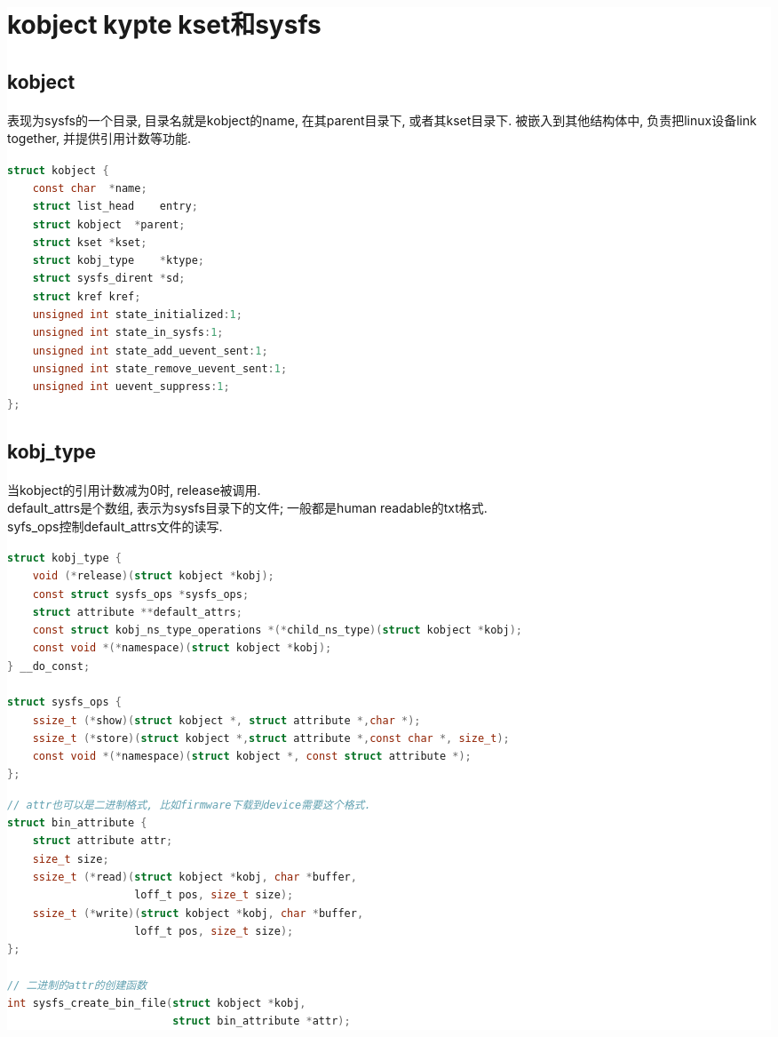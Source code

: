 # kobject kypte kset和sysfs
## kobject 
表现为sysfs的一个目录, 目录名就是kobject的name, 在其parent目录下, 或者其kset目录下. 被嵌入到其他结构体中, 负责把linux设备link together, 并提供引用计数等功能.
```c
struct kobject {
    const char	*name;
    struct list_head	entry;
    struct kobject	*parent;
    struct kset	*kset;
    struct kobj_type	*ktype;
    struct sysfs_dirent	*sd;
    struct kref	kref;
    unsigned int state_initialized:1;
    unsigned int state_in_sysfs:1;
    unsigned int state_add_uevent_sent:1;
    unsigned int state_remove_uevent_sent:1;
    unsigned int uevent_suppress:1;
};
```
## kobj_type 
当kobject的引用计数减为0时, release被调用.  
default_attrs是个数组, 表示为sysfs目录下的文件; 一般都是human readable的txt格式.  
syfs_ops控制default_attrs文件的读写.
```c
struct kobj_type {
    void (*release)(struct kobject *kobj);
    const struct sysfs_ops *sysfs_ops;
    struct attribute **default_attrs;
    const struct kobj_ns_type_operations *(*child_ns_type)(struct kobject *kobj);
    const void *(*namespace)(struct kobject *kobj);
} __do_const;

struct sysfs_ops {
    ssize_t	(*show)(struct kobject *, struct attribute *,char *);
    ssize_t	(*store)(struct kobject *,struct attribute *,const char *, size_t);
    const void *(*namespace)(struct kobject *, const struct attribute *);
};
```

```c
// attr也可以是二进制格式, 比如firmware下载到device需要这个格式.
struct bin_attribute {
    struct attribute attr;
    size_t size;
    ssize_t (*read)(struct kobject *kobj, char *buffer, 
                    loff_t pos, size_t size);
    ssize_t (*write)(struct kobject *kobj, char *buffer, 
                    loff_t pos, size_t size);
};

// 二进制的attr的创建函数
int sysfs_create_bin_file(struct kobject *kobj, 
                          struct bin_attribute *attr);
```
